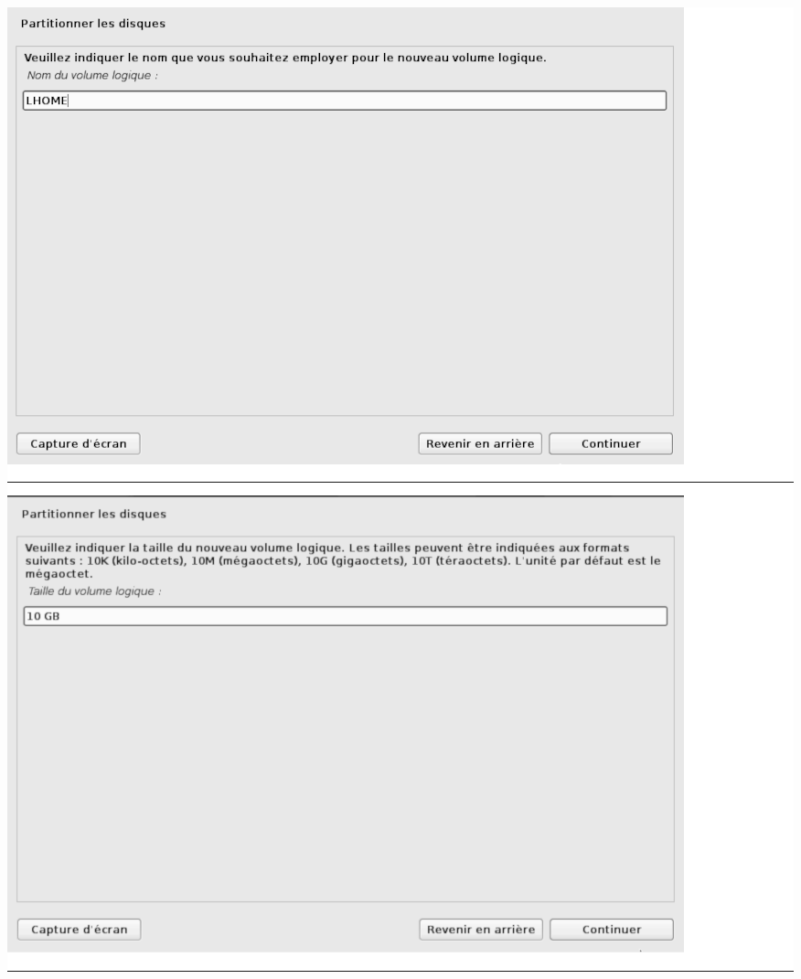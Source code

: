![screenshot39](IMG/05-debian-install/39.png)  
___
![screenshot40](IMG/05-debian-install/40.png)  
___